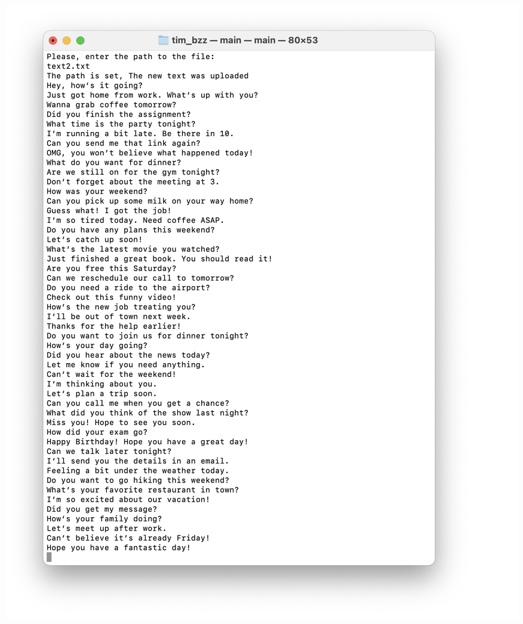 ![Знімок екрана 2024-06-25 о 22.03.45.png](Test%20plan%20(Assignment%204)%201c791ecbce5845fe8376eceeac709787/%25D0%2597%25D0%25BD%25D1%2596%25D0%25BC%25D0%25BE%25D0%25BA_%25D0%25B5%25D0%25BA%25D1%2580%25D0%25B0%25D0%25BD%25D0%25B0_2024-06-25_%25D0%25BE_22.03.45.png)

